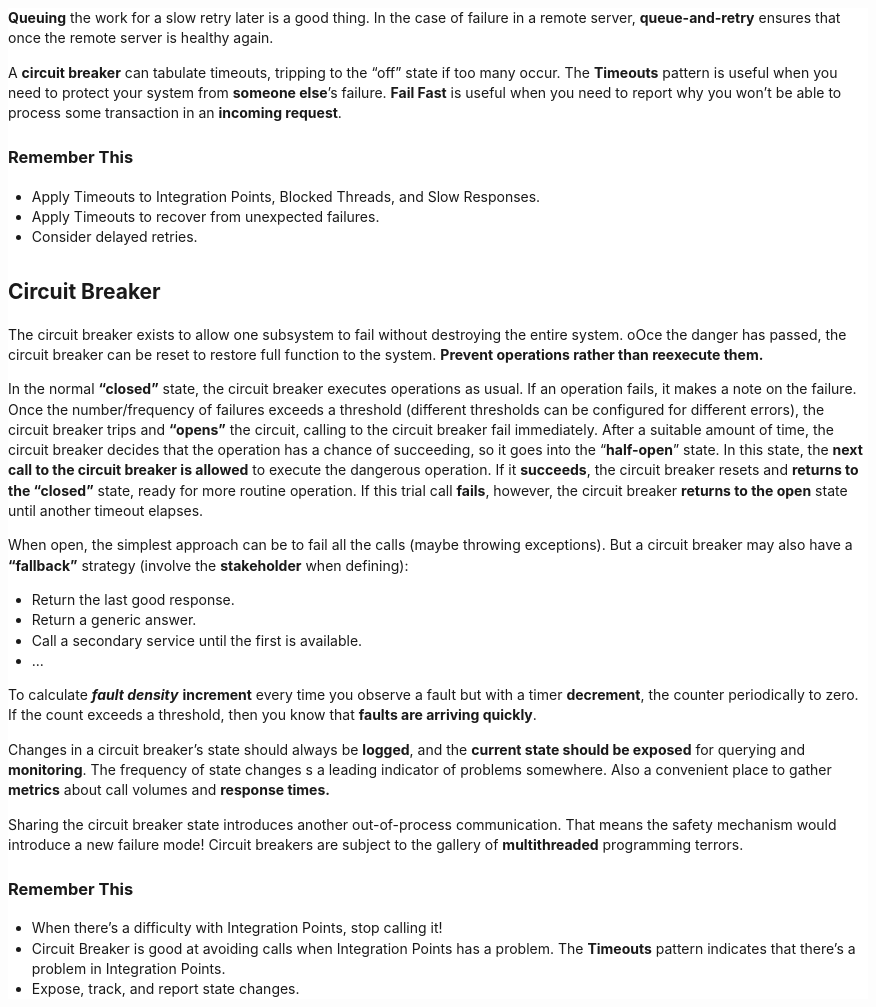 **Queuing** the work for a slow retry later is a good thing. In the case of failure in a remote server, **queue-and-retry** ensures that once the remote server is healthy again.

A **circuit breaker** can tabulate timeouts, tripping to the “off” state if too many occur. The **Timeouts** pattern is useful when you need to protect your system from **someone else**’s failure. **Fail Fast** is useful when you need to report why you won’t be able to process some transaction in an **incoming request**.

### Remember This

- Apply Timeouts to Integration Points, Blocked Threads, and Slow Responses.
- Apply Timeouts to recover from unexpected failures.
- Consider delayed retries.

## Circuit Breaker

The circuit breaker exists to allow one subsystem to fail without destroying the entire system. oOce the danger has passed, the circuit breaker can be reset to restore full function to the system. **Prevent operations rather than reexecute them.**

In the normal **“closed”** state, the circuit breaker executes operations as usual. If an operation fails, it makes a note on the failure. Once the number/frequency of failures exceeds a threshold (different thresholds can be configured for different errors), the circuit breaker trips and **“opens”** the circuit, calling to the circuit breaker fail immediately. After a suitable amount of time, the circuit breaker decides that the operation has a chance of succeeding, so it goes into the “**half-open**” state. In this state, the **next call to the circuit breaker is allowed** to execute the dangerous operation. If it **succeeds**, the circuit breaker resets and **returns to the “closed”** state, ready for more routine operation. If this trial call **fails**, however, the circuit breaker **returns to the open** state until another timeout elapses.

When open, the simplest approach can be to fail all the calls (maybe throwing exceptions). But a circuit breaker may also have a **“fallback”** strategy (involve the **stakeholder** when defining):

- Return the last good response.
- Return a generic answer.
- Call a secondary service until the first is available.
- ...

To calculate **_fault density_** **increment** every time you observe a fault but with a timer **decrement**, the counter periodically to zero. If the count exceeds a threshold, then you know that **faults are arriving quickly**.

Changes in a circuit breaker’s state should always be **logged**, and the **current state should be exposed** for querying and **monitoring**. The frequency of state changes s a leading indicator of problems somewhere. Also a convenient place to gather **metrics** about call volumes and **response times.**

Sharing the circuit breaker state introduces another out-of-process communication. That means the safety mechanism would introduce a new failure mode! Circuit breakers are subject to the gallery of **multithreaded** programming terrors.

### Remember This

- When there’s a difficulty with Integration Points, stop calling it!
- Circuit Breaker is good at avoiding calls when Integration Points has a problem. The **Timeouts** pattern indicates that there’s a problem in Integration Points.
- Expose, track, and report state changes.
